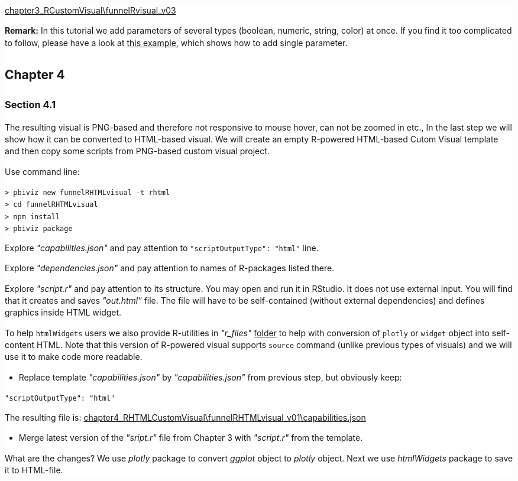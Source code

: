 [chapter3_RCustomVisual\funnelRvisual_v03](chapter3_RCustomVisual/funnelRvisual_v03/)


__Remark:__ In this tutorial we add  parameters of several types (boolean, numeric, string, color) at once. 
If you find it too complicated to follow, please have a look at [this example](https://github.com/Microsoft/PowerBI-visuals/blob/master/RVisualTutorial/PropertiesPane.md), which shows how to add single parameter. 



## Chapter 4<a name="chapter-4"></a>

### Section 4.1<a name="chapter-41"></a>

The resulting visual is PNG-based and therefore not responsive to mouse hover, can not be zoomed in etc., 
In the last step we will show how it can be converted to HTML-based visual. 
We will create an empty R-powered HTML-based Cutom Visual template and then copy some scripts from PNG-based custom visual project. 

Use command line:

```
> pbiviz new funnelRHTMLvisual -t rhtml
> cd funnelRHTMLvisual
> npm install 
> pbiviz package
```

Explore _"capabilities.json"_ and pay attention to `"scriptOutputType": "html"`  line.

Explore _"dependencies.json"_ and pay attention to names of R-packages listed there.

Explore _"script.r"_ and pay attention to its structure. You may open and run it in RStudio. It does not use external input. 
You will find that it creates and saves _"out.html"_ file. The file will have to be self-contained (without external dependencies) and defines graphics inside HTML widget. 

To help `htmlWidgets` users we also provide R-utilities in _"r_files"_ [folder](chapter4_RHTMLCustomVisual/funnelRHTMLvisual_v01/r_files) to help with conversion of `plotly` or `widget` object into self-content HTML. 
Note that this version of R-powered visual supports `source` command (unlike previous types of visuals) and we will use it to make code more readable.   
 
* Replace template  _"capabilities.json"_ by _"capabilities.json"_ from previous step, but obviously keep:  

`"scriptOutputType": "html"`  

The resulting  file is:
[chapter4_RHTMLCustomVisual\funnelRHTMLvisual_v01\capabilities.json](chapter4_RHTMLCustomVisual/funnelRHTMLvisual_v01/capabilities.json)

* Merge  latest version of the _"sript.r"_ file from Chapter 3 with _"script.r"_ from the template.

What are the changes? We use _plotly_ package to convert _ggplot_ object to _plotly_ object. Next we use _htmlWidgets_ package to save it to HTML-file. 
